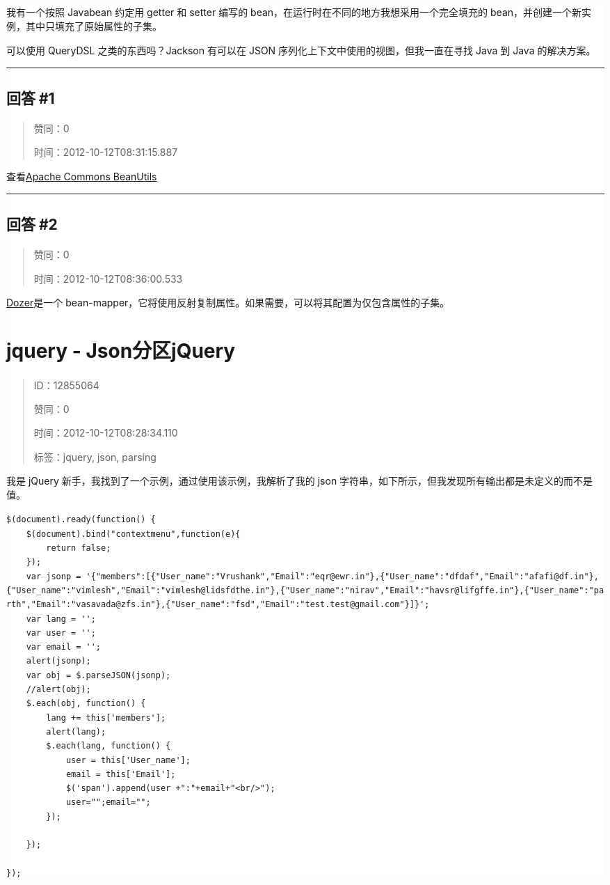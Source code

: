 我有一个按照 Javabean 约定用 getter 和 setter 编写的 bean，在运行时在不同的地方我想采用一个完全填充的 bean，并创建一个新实例，其中只填充了原始属性的子集。

可以使用 QueryDSL 之类的东西吗？Jackson 有可以在 JSON 序列化上下文中使用的视图，但我一直在寻找 Java 到 Java 的解决方案。

* * *

## 回答 #1

> 赞同：0
> 
> 时间：2012-10-12T08:31:15.887

查看[Apache Commons BeanUtils](http://commons.apache.org/beanutils/)

* * *

## 回答 #2

> 赞同：0
> 
> 时间：2012-10-12T08:36:00.533

[Dozer](http://dozer.sourceforge.net/)是一个 bean-mapper，它将使用反射复制属性。如果需要，可以将其配置为仅包含属性的子集。

# jquery - Json分区jQuery

> ID：12855064
> 
> 赞同：0
> 
> 时间：2012-10-12T08:28:34.110
> 
> 标签：jquery, json, parsing

我是 jQuery 新手，我找到了一个示例，通过使用该示例，我解析了我的 json 字符串，如下所示，但我发现所有输出都是未定义的而不是值。

```
$(document).ready(function() {
    $(document).bind("contextmenu",function(e){
        return false;
    });
    var jsonp = '{"members":[{"User_name":"Vrushank","Email":"eqr@ewr.in"},{"User_name":"dfdaf","Email":"afafi@df.in"},{"User_name":"vimlesh","Email":"vimlesh@lidsfdthe.in"},{"User_name":"nirav","Email":"havsr@lifgffe.in"},{"User_name":"parth","Email":"vasavada@zfs.in"},{"User_name":"fsd","Email":"test.test@gmail.com"}]}';
    var lang = '';
    var user = '';
    var email = '';
    alert(jsonp);
    var obj = $.parseJSON(jsonp);
    //alert(obj);
    $.each(obj, function() {
        lang += this['members'];
        alert(lang);
        $.each(lang, function() {
            user = this['User_name'];
            email = this['Email'];
            $('span').append(user +":"+email+"<br/>");
            user="";email="";
        });

    });

}); 
```
